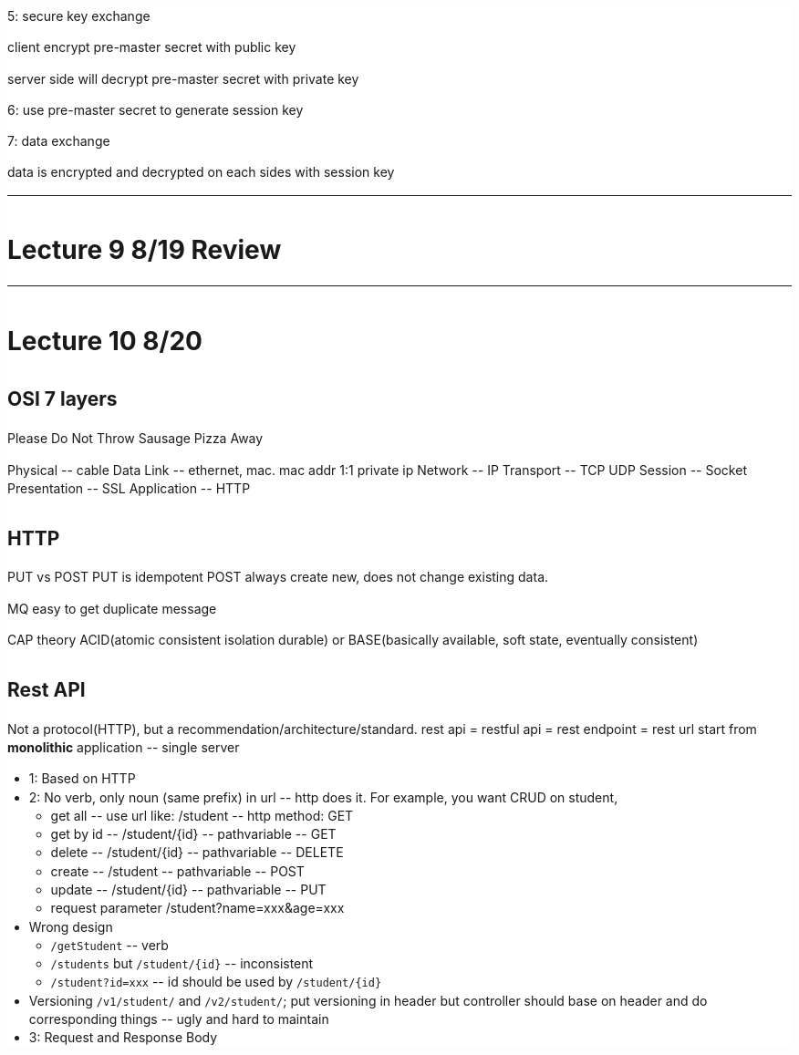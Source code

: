 5: secure key exchange

client encrypt pre-master secret with public key

server side will decrypt pre-master secret with private key

6: use pre-master secret to generate session key

7: data exchange

data is encrypted and decrypted on each sides with session key



---

# Lecture 9  8/19 Review

--- 

# Lecture 10  8/20

## OSI 7 layers 
Please Do Not Throw Sausage Pizza Away

Physical -- cable
Data Link -- ethernet, mac. mac addr 1:1 private ip
Network -- IP
Transport -- TCP UDP
Session -- Socket
Presentation -- SSL
Application -- HTTP

## HTTP
PUT vs POST
PUT is idempotent
POST always create new, does not change existing data.

MQ easy to get duplicate message

CAP theory
ACID(atomic consistent isolation durable) or BASE(basically available, soft state, eventually consistent)

## Rest API
Not a protocol(HTTP), but a recommendation/architecture/standard.
rest api = restful api = rest endpoint = rest url
start from **monolithic** application -- single server

- 1:  Based on HTTP
- 2: No verb, only noun (same prefix) in url -- http does it. For example, you want CRUD on student, 
	- get all  -- use url like: /student -- http method: GET
	- get by id -- /student/{id} -- pathvariable -- GET
	- delete -- /student/{id} -- pathvariable -- DELETE
	- create -- /student --  pathvariable -- POST
	- update -- /student/{id} -- pathvariable -- PUT
	- request parameter /student?name=xxx&age=xxx 
- Wrong design
	- ``/getStudent`` -- verb
	- ``/students`` but ``/student/{id}`` -- inconsistent
	- ``/student?id=xxx`` -- id should be used  by ``/student/{id}``
- Versioning ``/v1/student/`` and ``/v2/student/``; put versioning in header but controller should base on header and do corresponding things -- ugly and hard to maintain
- 3:  Request and Response Body